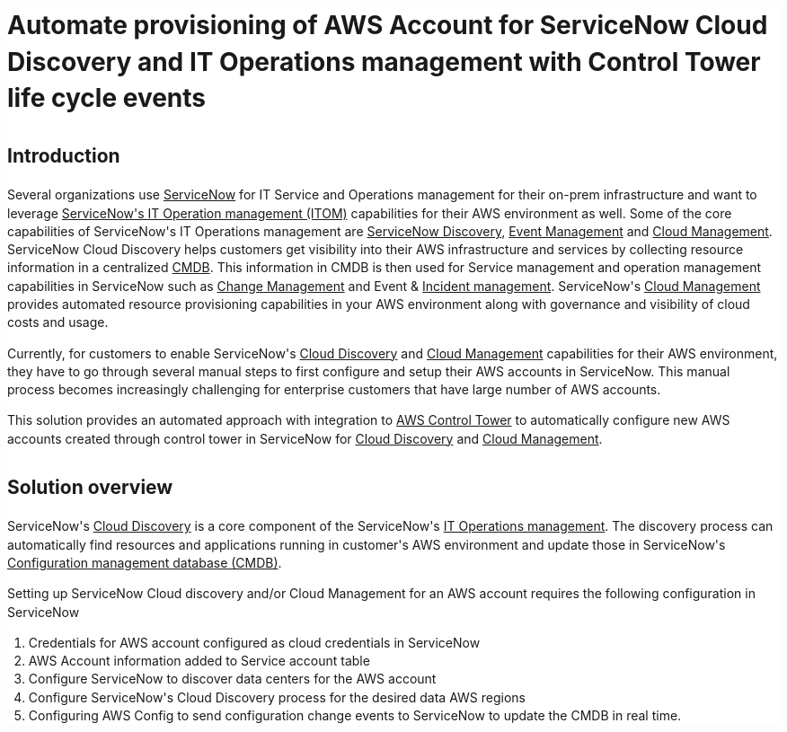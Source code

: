 # Automate provisioning of AWS Account for ServiceNow Cloud Discovery and IT Operations management with Control Tower life cycle events

## Introduction

Several organizations use [ServiceNow](https://www.servicenow.com/) for IT Service and Operations management for their on-prem infrastructure and want to leverage [ServiceNow&#39;s IT Operation management (ITOM)](https://www.servicenow.com/products/it-operations-management.html) capabilities for their AWS environment as well. Some of the core capabilities of ServiceNow&#39;s IT Operations management are [ServiceNow Discovery](https://www.servicenow.com/products/discovery.html), [Event Management](https://www.servicenow.com/products/event-management.html) and [Cloud Management](https://www.servicenow.com/products/cloud-management.html). ServiceNow Cloud Discovery helps customers get visibility into their AWS infrastructure and services by collecting resource information in a centralized [CMDB](https://www.servicenow.com/content/dam/servicenow-assets/public/en-us/doc-type/resource-center/data-sheet/ds-configuration-management.pdf). This information in CMDB is then used for Service management and operation management capabilities in ServiceNow such as [Change Management](https://www.servicenow.com/products/it-service-automation-applications/change-and-release-management.html) and Event &amp; [Incident management](https://www.servicenow.com/products/incident-management.html). ServiceNow&#39;s [Cloud Management](https://www.servicenow.com/products/cloud-management.html) provides automated resource provisioning capabilities in your AWS environment along with governance and visibility of cloud costs and usage.

Currently, for customers to enable ServiceNow&#39;s [Cloud Discovery](https://www.servicenow.com/products/cloud-management.html) and [Cloud Management](https://www.servicenow.com/products/cloud-management.html) capabilities for their AWS environment, they have to go through several manual steps to first configure and setup their AWS accounts in ServiceNow. This manual process becomes increasingly challenging for enterprise customers that have large number of AWS accounts.

This solution provides an automated approach with integration to [AWS Control Tower](https://aws.amazon.com/controltower/) to automatically configure new AWS accounts created through control tower in ServiceNow for [Cloud Discovery](https://www.servicenow.com/products/cloud-management.html) and [Cloud Management](https://www.servicenow.com/products/cloud-management.html).


## Solution overview

ServiceNow&#39;s [Cloud Discovery](https://www.servicenow.com/products/cloud-management.html) is a core component of the ServiceNow&#39;s [IT Operations management](https://www.servicenow.com/products/it-operations-management.html). The discovery process can automatically find resources and applications running in customer&#39;s AWS environment and update those in ServiceNow&#39;s [Configuration management database (CMDB)](https://www.servicenow.com/content/dam/servicenow-assets/public/en-us/doc-type/resource-center/data-sheet/ds-configuration-management.pdf).

Setting up ServiceNow Cloud discovery and/or Cloud Management for an AWS account requires the following configuration in ServiceNow

1. Credentials for AWS account configured as cloud credentials in ServiceNow
2. AWS Account information added to Service account table
3. Configure ServiceNow to discover data centers for the AWS account
4. Configure ServiceNow&#39;s Cloud Discovery process for the desired data AWS regions
5. Configuring AWS Config to send configuration change events to ServiceNow to update the CMDB in real time.
